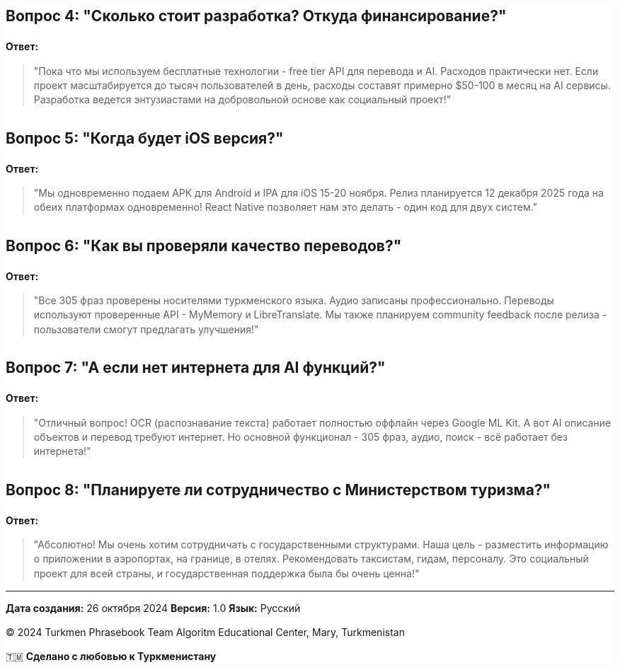 ## Вопрос 4: "Сколько стоит разработка? Откуда финансирование?"

**Ответ:**
> "Пока что мы используем бесплатные технологии - free tier API для перевода и AI. Расходов практически нет. Если проект масштабируется до тысяч пользователей в день, расходы составят примерно $50-100 в месяц на AI сервисы. Разработка ведется энтузиастами на добровольной основе как социальный проект!"

## Вопрос 5: "Когда будет iOS версия?"

**Ответ:**
> "Мы одновременно подаем APK для Android и IPA для iOS 15-20 ноября. Релиз планируется 12 декабря 2025 года на обеих платформах одновременно! React Native позволяет нам это делать - один код для двух систем."

## Вопрос 6: "Как вы проверяли качество переводов?"

**Ответ:**
> "Все 305 фраз проверены носителями туркменского языка. Аудио записаны профессионально. Переводы используют проверенные API - MyMemory и LibreTranslate. Мы также планируем community feedback после релиза - пользователи смогут предлагать улучшения!"

## Вопрос 7: "А если нет интернета для AI функций?"

**Ответ:**
> "Отличный вопрос! OCR (распознавание текста) работает полностью оффлайн через Google ML Kit. А вот AI описание объектов и перевод требуют интернет. Но основной функционал - 305 фраз, аудио, поиск - всё работает без интернета!"

## Вопрос 8: "Планируете ли сотрудничество с Министерством туризма?"

**Ответ:**
> "Абсолютно! Мы очень хотим сотрудничать с государственными структурами. Наша цель - разместить информацию о приложении в аэропортах, на границе, в отелях. Рекомендовать таксистам, гидам, персоналу. Это социальный проект для всей страны, и государственная поддержка была бы очень ценна!"

---

**Дата создания:** 26 октября 2024
**Версия:** 1.0
**Язык:** Русский

© 2024 Turkmen Phrasebook Team
Algoritm Educational Center, Mary, Turkmenistan

🇹🇲 **Сделано с любовью к Туркменистану**

